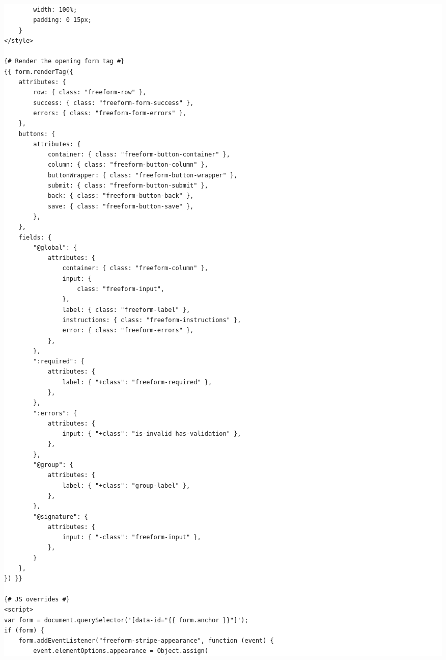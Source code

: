 ``` twig
        width: 100%;
        padding: 0 15px;
    }
</style>

{# Render the opening form tag #}
{{ form.renderTag({
    attributes: {
        row: { class: "freeform-row" },
        success: { class: "freeform-form-success" },
        errors: { class: "freeform-form-errors" },
    },
    buttons: {
        attributes: {
            container: { class: "freeform-button-container" },
            column: { class: "freeform-button-column" },
            buttonWrapper: { class: "freeform-button-wrapper" },
            submit: { class: "freeform-button-submit" },
            back: { class: "freeform-button-back" },
            save: { class: "freeform-button-save" },
        },
    },
    fields: {
        "@global": {
            attributes: {
                container: { class: "freeform-column" },
                input: {
                    class: "freeform-input",
                },
                label: { class: "freeform-label" },
                instructions: { class: "freeform-instructions" },
                error: { class: "freeform-errors" },
            },
        },
        ":required": {
            attributes: {
                label: { "+class": "freeform-required" },
            },
        },
        ":errors": {
            attributes: {
                input: { "+class": "is-invalid has-validation" },
            },
        },
        "@group": {
            attributes: {
                label: { "+class": "group-label" },
            },
        },
        "@signature": {
            attributes: {
                input: { "-class": "freeform-input" },
            },
        }
    },
}) }}

{# JS overrides #}
<script>
var form = document.querySelector('[data-id="{{ form.anchor }}"]');
if (form) {
    form.addEventListener("freeform-stripe-appearance", function (event) {
        event.elementOptions.appearance = Object.assign(
```